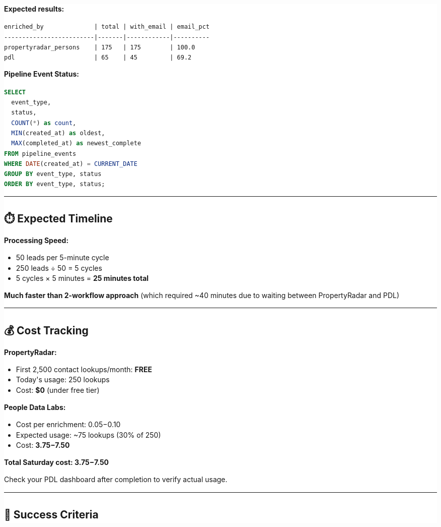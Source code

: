 **Expected results:**
```
enriched_by              | total | with_email | email_pct
-------------------------|-------|------------|----------
propertyradar_persons    | 175   | 175        | 100.0
pdl                      | 65    | 45         | 69.2
```

**Pipeline Event Status:**
```sql
SELECT 
  event_type,
  status,
  COUNT(*) as count,
  MIN(created_at) as oldest,
  MAX(completed_at) as newest_complete
FROM pipeline_events
WHERE DATE(created_at) = CURRENT_DATE
GROUP BY event_type, status
ORDER BY event_type, status;
```

---

## ⏱️ Expected Timeline

**Processing Speed:**
- 50 leads per 5-minute cycle
- 250 leads ÷ 50 = 5 cycles
- 5 cycles × 5 minutes = **25 minutes total**

**Much faster than 2-workflow approach** (which required ~40 minutes due to waiting between PropertyRadar and PDL)

---

## 💰 Cost Tracking

**PropertyRadar:**
- First 2,500 contact lookups/month: **FREE**
- Today's usage: 250 lookups
- Cost: **$0** (under free tier)

**People Data Labs:**
- Cost per enrichment: $0.05-$0.10
- Expected usage: ~75 lookups (30% of 250)
- Cost: **$3.75-$7.50**

**Total Saturday cost: $3.75-$7.50**

Check your PDL dashboard after completion to verify actual usage.

---

## 🎯 Success Criteria
